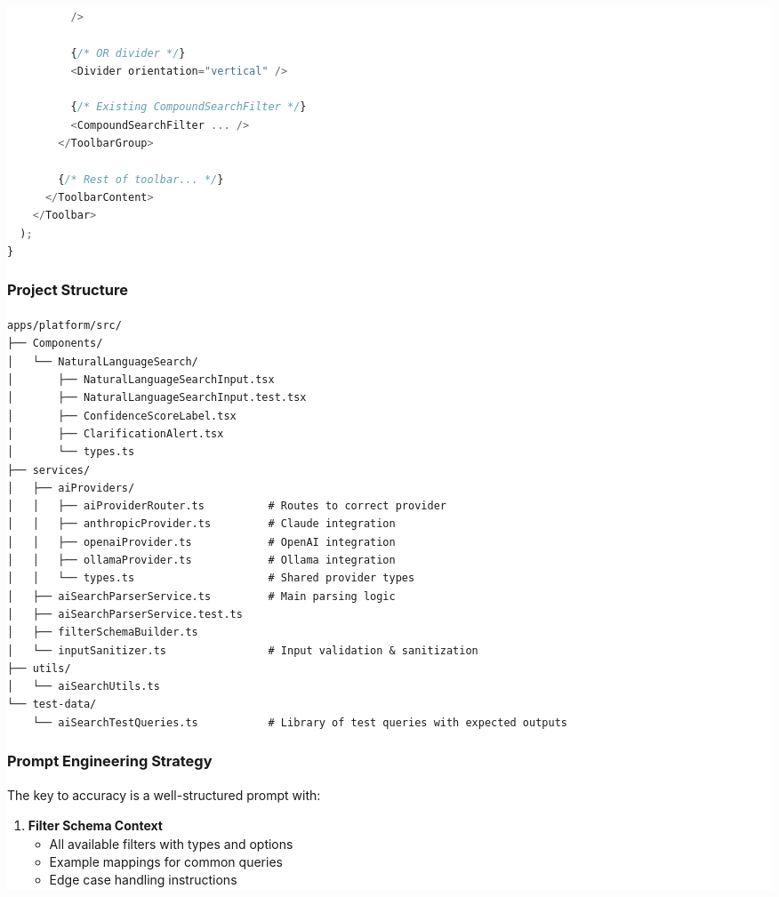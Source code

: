 ```typescript
          />

          {/* OR divider */}
          <Divider orientation="vertical" />

          {/* Existing CompoundSearchFilter */}
          <CompoundSearchFilter ... />
        </ToolbarGroup>

        {/* Rest of toolbar... */}
      </ToolbarContent>
    </Toolbar>
  );
}
```

### Project Structure

```
apps/platform/src/
├── Components/
│   └── NaturalLanguageSearch/
│       ├── NaturalLanguageSearchInput.tsx
│       ├── NaturalLanguageSearchInput.test.tsx
│       ├── ConfidenceScoreLabel.tsx
│       ├── ClarificationAlert.tsx
│       └── types.ts
├── services/
│   ├── aiProviders/
│   │   ├── aiProviderRouter.ts          # Routes to correct provider
│   │   ├── anthropicProvider.ts         # Claude integration
│   │   ├── openaiProvider.ts            # OpenAI integration
│   │   ├── ollamaProvider.ts            # Ollama integration
│   │   └── types.ts                     # Shared provider types
│   ├── aiSearchParserService.ts         # Main parsing logic
│   ├── aiSearchParserService.test.ts
│   ├── filterSchemaBuilder.ts
│   └── inputSanitizer.ts                # Input validation & sanitization
├── utils/
│   └── aiSearchUtils.ts
└── test-data/
    └── aiSearchTestQueries.ts           # Library of test queries with expected outputs
```

### Prompt Engineering Strategy

The key to accuracy is a well-structured prompt with:

1. **Filter Schema Context**
   - All available filters with types and options
   - Example mappings for common queries
   - Edge case handling instructions

